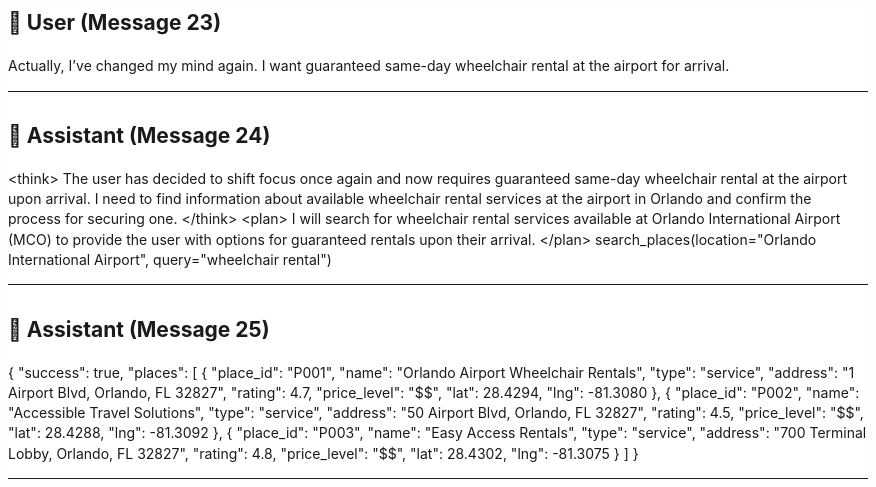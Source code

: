 
## 👤 User (Message 23)

Actually, I’ve changed my mind again. I want guaranteed same-day wheelchair rental at the airport for arrival.

---

## 🤖 Assistant (Message 24)

&lt;think&gt;
The user has decided to shift focus once again and now requires guaranteed same-day wheelchair rental at the airport upon arrival. I need to find information about available wheelchair rental services at the airport in Orlando and confirm the process for securing one.
&lt;/think&gt;
&lt;plan&gt;
I will search for wheelchair rental services available at Orlando International Airport (MCO) to provide the user with options for guaranteed rentals upon their arrival.
&lt;/plan&gt;
search\_places(location="Orlando International Airport", query="wheelchair rental")

---

## 🤖 Assistant (Message 25)

{
  "success": true,
  "places": [
    {
      "place\_id": "P001",
      "name": "Orlando Airport Wheelchair Rentals",
      "type": "service",
      "address": "1 Airport Blvd, Orlando, FL 32827",
      "rating": 4.7,
      "price\_level": "$$",
      "lat": 28.4294,
      "lng": -81.3080
    },
    {
      "place\_id": "P002",
      "name": "Accessible Travel Solutions",
      "type": "service",
      "address": "50 Airport Blvd, Orlando, FL 32827",
      "rating": 4.5,
      "price\_level": "$$",
      "lat": 28.4288,
      "lng": -81.3092
    },
    {
      "place\_id": "P003",
      "name": "Easy Access Rentals",
      "type": "service",
      "address": "700 Terminal Lobby, Orlando, FL 32827",
      "rating": 4.8,
      "price\_level": "$$",
      "lat": 28.4302,
      "lng": -81.3075
    }
  ]
}

---